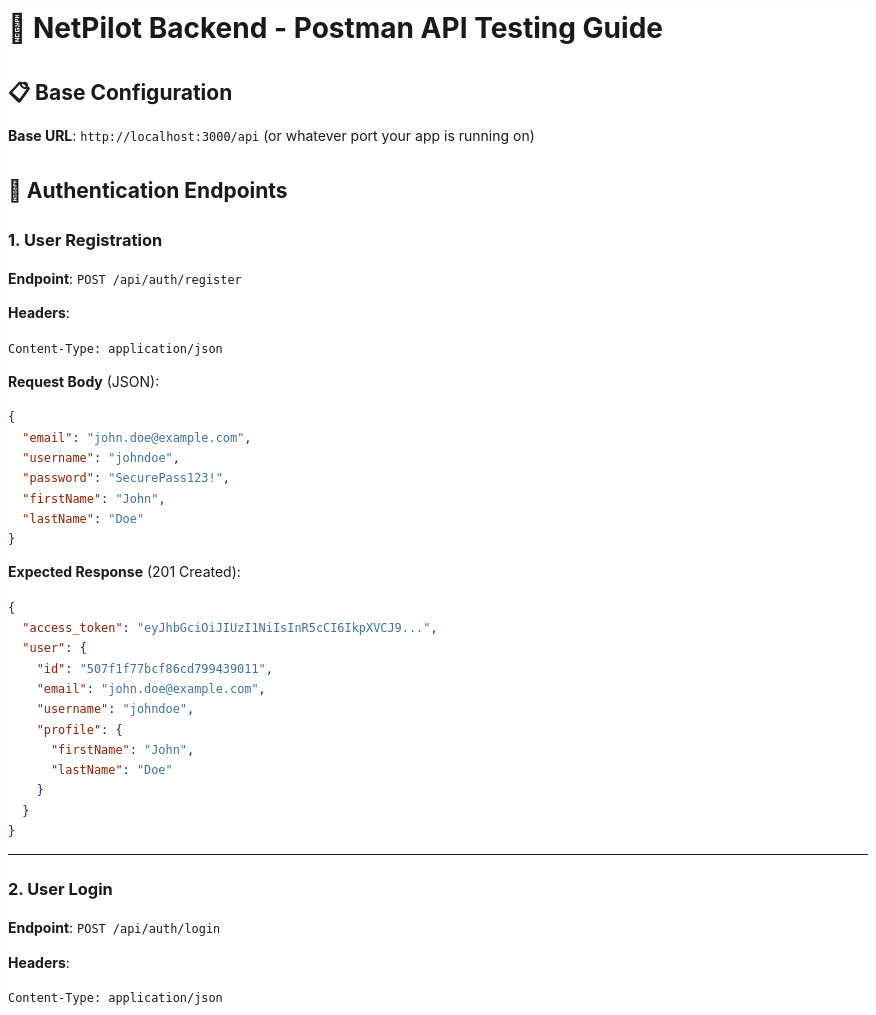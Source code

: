 # 🚀 NetPilot Backend - Postman API Testing Guide

## 📋 **Base Configuration**

**Base URL**: `http://localhost:3000/api` (or whatever port your app is running on)

## 🔐 **Authentication Endpoints**

### 1. **User Registration**

**Endpoint**: `POST /api/auth/register`

**Headers**:
```
Content-Type: application/json
```

**Request Body** (JSON):
```json
{
  "email": "john.doe@example.com",
  "username": "johndoe",
  "password": "SecurePass123!",
  "firstName": "John",
  "lastName": "Doe"
}
```

**Expected Response** (201 Created):
```json
{
  "access_token": "eyJhbGciOiJIUzI1NiIsInR5cCI6IkpXVCJ9...",
  "user": {
    "id": "507f1f77bcf86cd799439011",
    "email": "john.doe@example.com",
    "username": "johndoe",
    "profile": {
      "firstName": "John",
      "lastName": "Doe"
    }
  }
}
```

---

### 2. **User Login**

**Endpoint**: `POST /api/auth/login`

**Headers**:
```
Content-Type: application/json
```
